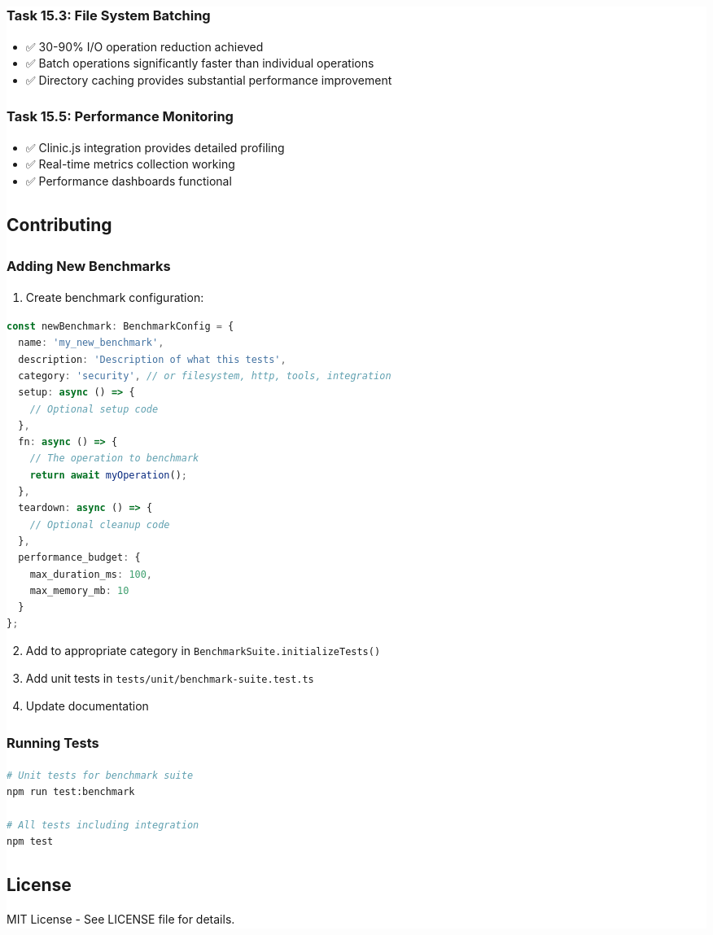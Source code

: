 ### Task 15.3: File System Batching
- ✅ 30-90% I/O operation reduction achieved
- ✅ Batch operations significantly faster than individual operations
- ✅ Directory caching provides substantial performance improvement

### Task 15.5: Performance Monitoring
- ✅ Clinic.js integration provides detailed profiling
- ✅ Real-time metrics collection working
- ✅ Performance dashboards functional

## Contributing

### Adding New Benchmarks

1. Create benchmark configuration:

```typescript
const newBenchmark: BenchmarkConfig = {
  name: 'my_new_benchmark',
  description: 'Description of what this tests',
  category: 'security', // or filesystem, http, tools, integration
  setup: async () => {
    // Optional setup code
  },
  fn: async () => {
    // The operation to benchmark
    return await myOperation();
  },
  teardown: async () => {
    // Optional cleanup code
  },
  performance_budget: {
    max_duration_ms: 100,
    max_memory_mb: 10
  }
};
```

2. Add to appropriate category in `BenchmarkSuite.initializeTests()`

3. Add unit tests in `tests/unit/benchmark-suite.test.ts`

4. Update documentation

### Running Tests

```bash
# Unit tests for benchmark suite
npm run test:benchmark

# All tests including integration
npm test
```

## License

MIT License - See LICENSE file for details.